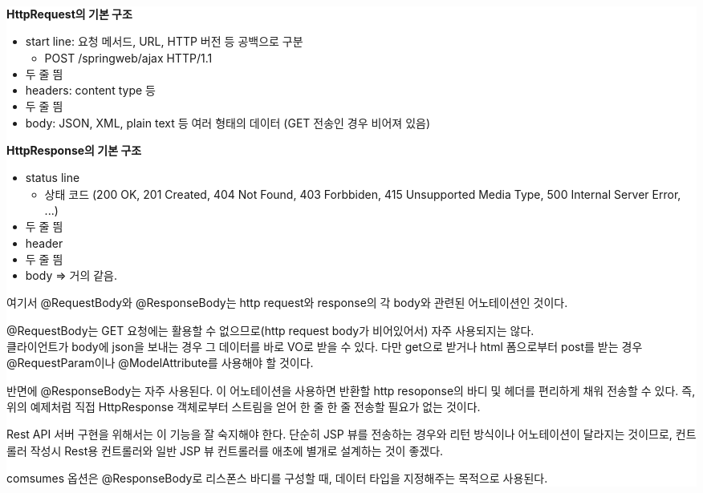 **HttpRequest의 기본 구조**  
- start line: 요청 메서드, URL, HTTP 버전 등 공백으로 구분
    - POST /springweb/ajax HTTP/1.1
- 두 줄 띔
- headers: content type 등
- 두 줄 띔
- body: JSON, XML, plain text 등 여러 형태의 데이터 (GET 전송인 경우 비어져 있음)

**HttpResponse의 기본 구조**  
- status line
    - 상태 코드 (200 OK, 201 Created, 404 Not Found, 403 Forbbiden, 415 Unsupported Media Type, 500 Internal Server Error, ...)
- 두 줄 띔
- header
- 두 줄 띔
- body
⇒ 거의 같음.

여기서 @RequestBody와 @ResponseBody는 http request와 response의 각 body와 관련된 어노테이션인 것이다.  

@RequestBody는 GET 요청에는 활용할 수 없으므로(http request body가 비어있어서) 자주 사용되지는 않다.  
클라이언트가 body에 json을 보내는 경우 그 데이터를 바로 VO로 받을 수 있다. 다만 get으로 받거나 html 폼으로부터 post를 받는 경우 @RequestParam이나 @ModelAttribute를 사용해야 할 것이다.

반면에 @ResponseBody는 자주 사용된다. 이 어노테이션을 사용하면 반환할 http resoponse의 바디 및 헤더를 편리하게 채워 전송할 수 있다. 즉, 위의 예제처럼 직접 HttpResponse 객체로부터 스트림을 얻어 한 줄 한 줄 전송할 필요가 없는 것이다.

Rest API 서버 구현을 위해서는 이 기능을 잘 숙지해야 한다. 단순히 JSP 뷰를 전송하는 경우와 리턴 방식이나 어노테이션이 달라지는 것이므로, 컨트롤러 작성시 Rest용 컨트롤러와 일반 JSP 뷰 컨트롤러를 애초에 별개로 설계하는 것이 좋겠다.

comsumes 옵션은 @ResponseBody로 리스폰스 바디를 구성할 때, 데이터 타입을 지정해주는 목적으로 사용된다.





 
